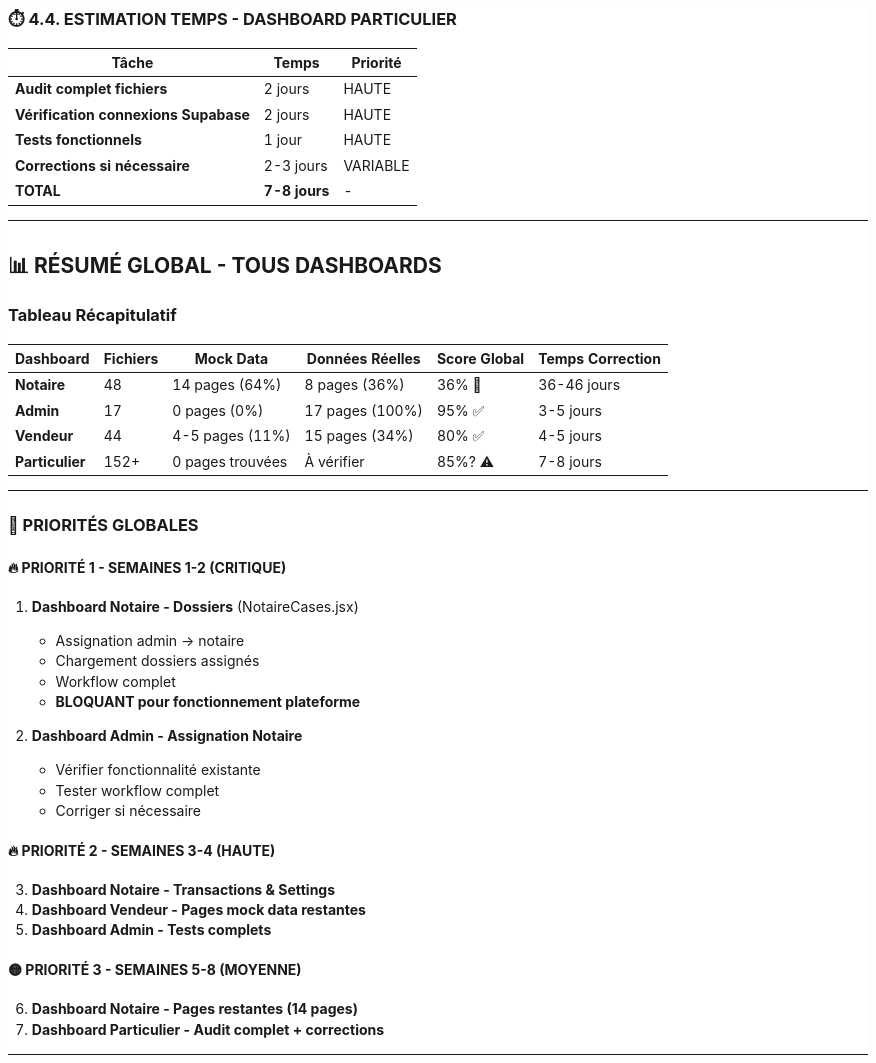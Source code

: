 
### ⏱️ 4.4. ESTIMATION TEMPS - DASHBOARD PARTICULIER

| Tâche | Temps | Priorité |
|-------|-------|----------|
| **Audit complet fichiers** | 2 jours | HAUTE |
| **Vérification connexions Supabase** | 2 jours | HAUTE |
| **Tests fonctionnels** | 1 jour | HAUTE |
| **Corrections si nécessaire** | 2-3 jours | VARIABLE |
| **TOTAL** | **7-8 jours** | - |

---

## 📊 RÉSUMÉ GLOBAL - TOUS DASHBOARDS

### Tableau Récapitulatif

| Dashboard | Fichiers | Mock Data | Données Réelles | Score Global | Temps Correction |
|-----------|----------|-----------|-----------------|--------------|------------------|
| **Notaire** | 48 | 14 pages (64%) | 8 pages (36%) | 36% 🔴 | 36-46 jours |
| **Admin** | 17 | 0 pages (0%) | 17 pages (100%) | 95% ✅ | 3-5 jours |
| **Vendeur** | 44 | 4-5 pages (11%) | 15 pages (34%) | 80% ✅ | 4-5 jours |
| **Particulier** | 152+ | 0 pages trouvées | À vérifier | 85%? ⚠️ | 7-8 jours |

---

### 🎯 PRIORITÉS GLOBALES

#### 🔥 PRIORITÉ 1 - SEMAINES 1-2 (CRITIQUE)
1. **Dashboard Notaire - Dossiers** (NotaireCases.jsx)
   - Assignation admin → notaire
   - Chargement dossiers assignés
   - Workflow complet
   - **BLOQUANT pour fonctionnement plateforme**

2. **Dashboard Admin - Assignation Notaire**
   - Vérifier fonctionnalité existante
   - Tester workflow complet
   - Corriger si nécessaire

#### 🔥 PRIORITÉ 2 - SEMAINES 3-4 (HAUTE)
3. **Dashboard Notaire - Transactions & Settings**
4. **Dashboard Vendeur - Pages mock data restantes**
5. **Dashboard Admin - Tests complets**

#### 🟡 PRIORITÉ 3 - SEMAINES 5-8 (MOYENNE)
6. **Dashboard Notaire - Pages restantes (14 pages)**
7. **Dashboard Particulier - Audit complet + corrections**

---